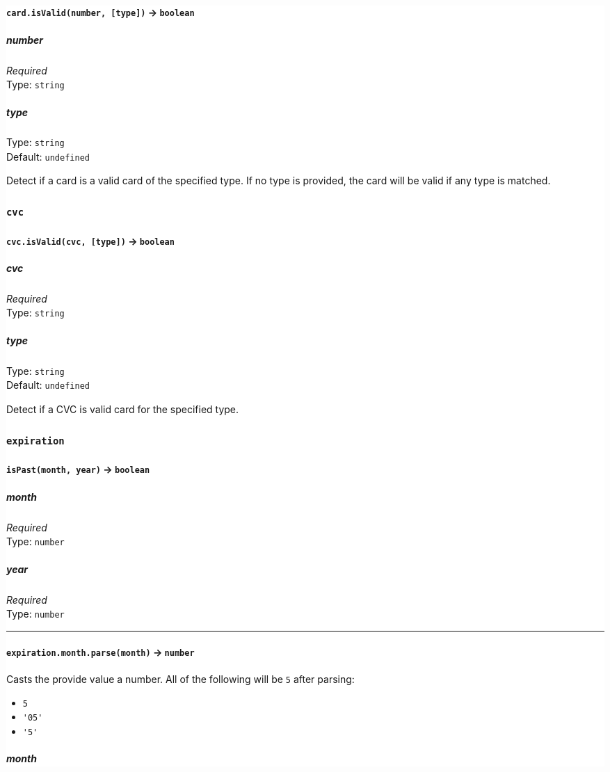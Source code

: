 #### `card.isValid(number, [type])` -> `boolean`

##### number

*Required*  
Type: `string`

##### type

Type: `string`  
Default: `undefined`

Detect if a card is a valid card of the specified type. If no type is provided, the card will be valid if any type is matched.

### `cvc`

#### `cvc.isValid(cvc, [type])` -> `boolean`

##### cvc

*Required*  
Type: `string`

##### type

Type: `string`  
Default: `undefined`

Detect if a CVC is valid card for the specified type. 

### `expiration`

#### `isPast(month, year)` -> `boolean`

##### month

*Required*  
Type: `number`

##### year

*Required*  
Type: `number`

---

#### `expiration.month.parse(month)` -> `number`

Casts the provide value a number. All of the following will be `5` after parsing: 
* `5`
* `'05'`
* `'5'`

##### month
